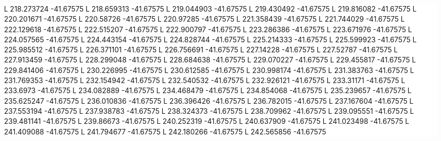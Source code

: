 L 218.273724 -41.67575 
L 218.659313 -41.67575 
L 219.044903 -41.67575 
L 219.430492 -41.67575 
L 219.816082 -41.67575 
L 220.201671 -41.67575 
L 220.58726 -41.67575 
L 220.97285 -41.67575 
L 221.358439 -41.67575 
L 221.744029 -41.67575 
L 222.129618 -41.67575 
L 222.515207 -41.67575 
L 222.900797 -41.67575 
L 223.286386 -41.67575 
L 223.671976 -41.67575 
L 224.057565 -41.67575 
L 224.443154 -41.67575 
L 224.828744 -41.67575 
L 225.214333 -41.67575 
L 225.599923 -41.67575 
L 225.985512 -41.67575 
L 226.371101 -41.67575 
L 226.756691 -41.67575 
L 227.14228 -41.67575 
L 227.52787 -41.67575 
L 227.913459 -41.67575 
L 228.299048 -41.67575 
L 228.684638 -41.67575 
L 229.070227 -41.67575 
L 229.455817 -41.67575 
L 229.841406 -41.67575 
L 230.226995 -41.67575 
L 230.612585 -41.67575 
L 230.998174 -41.67575 
L 231.383763 -41.67575 
L 231.769353 -41.67575 
L 232.154942 -41.67575 
L 232.540532 -41.67575 
L 232.926121 -41.67575 
L 233.31171 -41.67575 
L 233.6973 -41.67575 
L 234.082889 -41.67575 
L 234.468479 -41.67575 
L 234.854068 -41.67575 
L 235.239657 -41.67575 
L 235.625247 -41.67575 
L 236.010836 -41.67575 
L 236.396426 -41.67575 
L 236.782015 -41.67575 
L 237.167604 -41.67575 
L 237.553194 -41.67575 
L 237.938783 -41.67575 
L 238.324373 -41.67575 
L 238.709962 -41.67575 
L 239.095551 -41.67575 
L 239.481141 -41.67575 
L 239.86673 -41.67575 
L 240.252319 -41.67575 
L 240.637909 -41.67575 
L 241.023498 -41.67575 
L 241.409088 -41.67575 
L 241.794677 -41.67575 
L 242.180266 -41.67575 
L 242.565856 -41.67575 